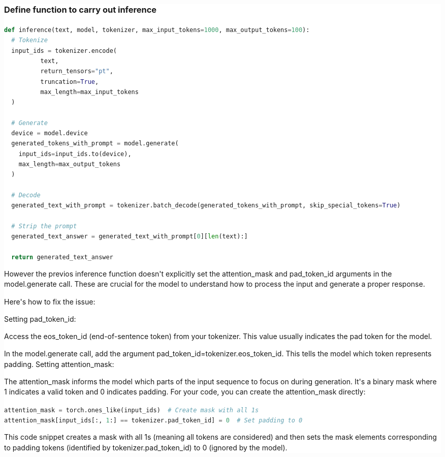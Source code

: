 

### Define function to carry out inference


```python
def inference(text, model, tokenizer, max_input_tokens=1000, max_output_tokens=100):
  # Tokenize
  input_ids = tokenizer.encode(
          text,
          return_tensors="pt",
          truncation=True,
          max_length=max_input_tokens
  )

  # Generate
  device = model.device
  generated_tokens_with_prompt = model.generate(
    input_ids=input_ids.to(device),
    max_length=max_output_tokens
  )

  # Decode
  generated_text_with_prompt = tokenizer.batch_decode(generated_tokens_with_prompt, skip_special_tokens=True)

  # Strip the prompt
  generated_text_answer = generated_text_with_prompt[0][len(text):]

  return generated_text_answer
```

However the previos inference function doesn't explicitly set the attention_mask and pad_token_id arguments in the model.generate call. These are crucial for the model to understand how to process the input and generate a proper response.

Here's how to fix the issue:

Setting pad_token_id:

Access the eos_token_id (end-of-sentence token) from your tokenizer. This value usually indicates the pad token for the model.

In the model.generate call, add the argument pad_token_id=tokenizer.eos_token_id. This tells the model which token represents padding.
Setting attention_mask:

The attention_mask informs the model which parts of the input sequence to focus on during generation. It's a binary mask where 1 indicates a valid token and 0 indicates padding.
For your code, you can create the attention_mask directly:

```Python
attention_mask = torch.ones_like(input_ids)  # Create mask with all 1s
attention_mask[input_ids[:, 1:] == tokenizer.pad_token_id] = 0  # Set padding to 0
```

This code snippet creates a mask with all 1s (meaning all tokens are considered) and then sets the mask elements corresponding to padding tokens (identified by tokenizer.pad_token_id) to 0 (ignored by the model).
